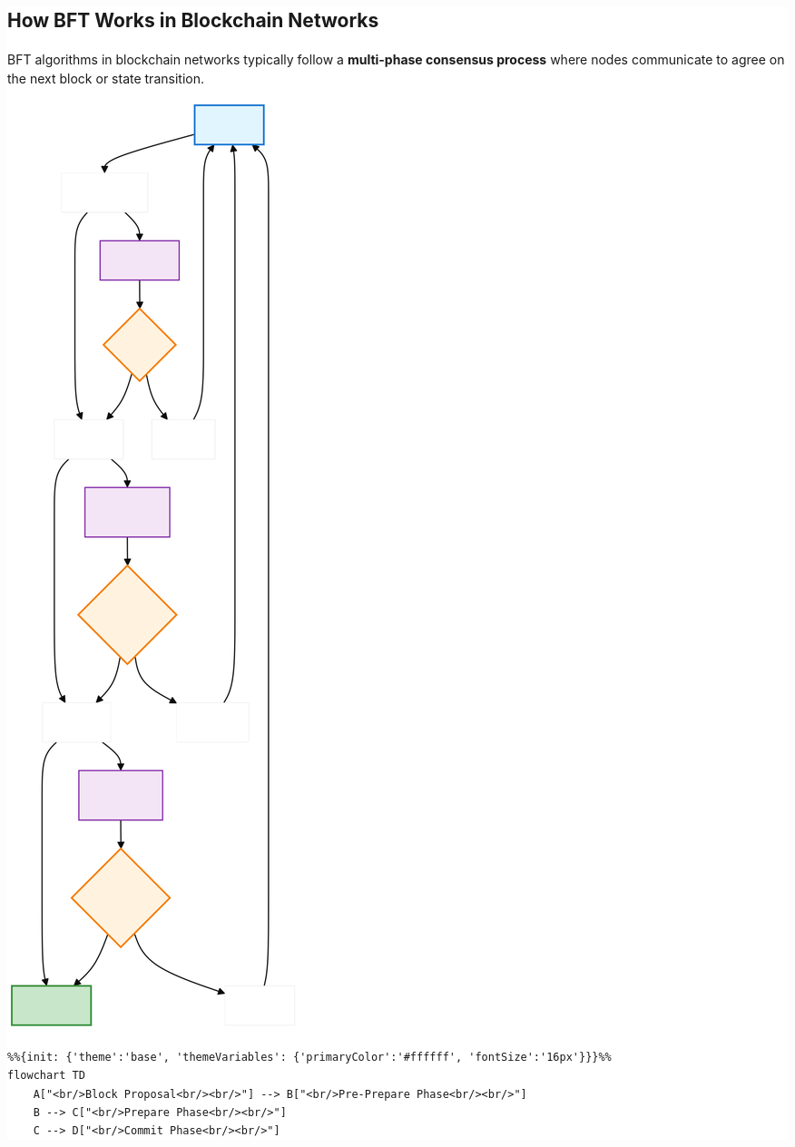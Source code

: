 ## How BFT Works in Blockchain Networks

BFT algorithms in blockchain networks typically follow a **multi-phase consensus process** where nodes communicate to agree on the next block or state transition.

![Diagram diagram](/api/articles/dark/byzantine-fault-tolerance-13.svg)
```mermaid
%%{init: {'theme':'base', 'themeVariables': {'primaryColor':'#ffffff', 'fontSize':'16px'}}}%%
flowchart TD
    A["<br/>Block Proposal<br/><br/>"] --> B["<br/>Pre-Prepare Phase<br/><br/>"]
    B --> C["<br/>Prepare Phase<br/><br/>"]
    C --> D["<br/>Commit Phase<br/><br/>"]
```